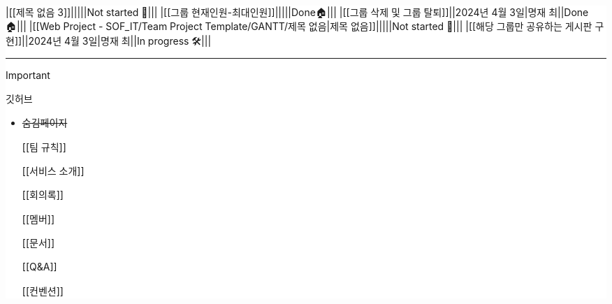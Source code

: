 |[[제목 없음 3]]|||||Not started 🧱|||
|[[그룹 현재인원-최대인원]]|||||Done🏠|||
|[[그룹 삭제 및 그룹 탈퇴]]||2024년 4월 3일|명재 최||Done🏠|||
|[[Web Project - SOF_IT/Team Project Template/GANTT/제목 없음\|제목 없음]]|||||Not started 🧱|||
|[[해당 그룹만 공유하는 게시판 구현]]||2024년 4월 3일|명재 최||In progress 🛠|||

  
  

---

  

> [!important]  
> 깃허브  

  

- ~~숨김페이지~~
    
    [[팀 규칙]]
    
    [[서비스 소개]]
    
    [[회의록]]
    
    [[멤버]]
    
    [[문서]]
    
    [[Q&A]]
    
    [[컨벤션]]
